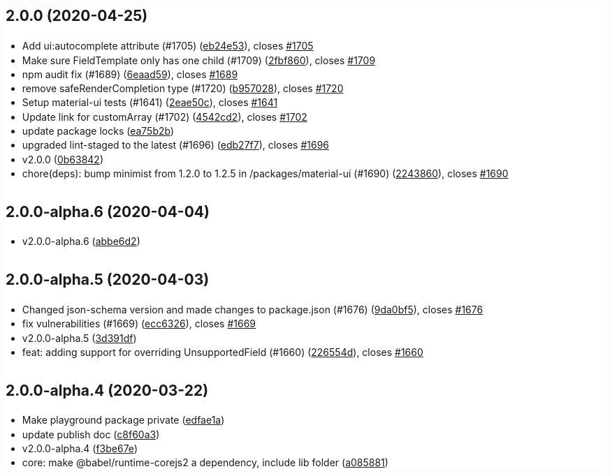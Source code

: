 ## 2.0.0 (2020-04-25)

* Add ui:autocomplete attribute (#1705) ([eb24e53](https://github.com/rjsf-team/react-jsonschema-form/commit/eb24e53)), closes [#1705](https://github.com/rjsf-team/react-jsonschema-form/issues/1705)
* Make sure FieldTemplate only has one child (#1709) ([2fbf860](https://github.com/rjsf-team/react-jsonschema-form/commit/2fbf860)), closes [#1709](https://github.com/rjsf-team/react-jsonschema-form/issues/1709)
* npm audit fix (#1689) ([6eaad59](https://github.com/rjsf-team/react-jsonschema-form/commit/6eaad59)), closes [#1689](https://github.com/rjsf-team/react-jsonschema-form/issues/1689)
* remove safeRenderCompletion type (#1720) ([b957028](https://github.com/rjsf-team/react-jsonschema-form/commit/b957028)), closes [#1720](https://github.com/rjsf-team/react-jsonschema-form/issues/1720)
* Setup material-ui tests (#1641) ([2eae50c](https://github.com/rjsf-team/react-jsonschema-form/commit/2eae50c)), closes [#1641](https://github.com/rjsf-team/react-jsonschema-form/issues/1641)
* Update link for customArray (#1702) ([4542cd2](https://github.com/rjsf-team/react-jsonschema-form/commit/4542cd2)), closes [#1702](https://github.com/rjsf-team/react-jsonschema-form/issues/1702)
* update package locks ([ea75b2b](https://github.com/rjsf-team/react-jsonschema-form/commit/ea75b2b))
* upgraded lint-staged to the latest (#1696) ([edb27f7](https://github.com/rjsf-team/react-jsonschema-form/commit/edb27f7)), closes [#1696](https://github.com/rjsf-team/react-jsonschema-form/issues/1696)
* v2.0.0 ([0b63842](https://github.com/rjsf-team/react-jsonschema-form/commit/0b63842))
* chore(deps): bump minimist from 1.2.0 to 1.2.5 in /packages/material-ui (#1690) ([2243860](https://github.com/rjsf-team/react-jsonschema-form/commit/2243860)), closes [#1690](https://github.com/rjsf-team/react-jsonschema-form/issues/1690)



## 2.0.0-alpha.6 (2020-04-04)

* v2.0.0-alpha.6 ([abbe6d2](https://github.com/rjsf-team/react-jsonschema-form/commit/abbe6d2))



## 2.0.0-alpha.5 (2020-04-03)

* Changed json-schema version and made changes to package.json (#1676) ([9da0bf5](https://github.com/rjsf-team/react-jsonschema-form/commit/9da0bf5)), closes [#1676](https://github.com/rjsf-team/react-jsonschema-form/issues/1676)
* fix vulnerabilities (#1669) ([ecc6326](https://github.com/rjsf-team/react-jsonschema-form/commit/ecc6326)), closes [#1669](https://github.com/rjsf-team/react-jsonschema-form/issues/1669)
* v2.0.0-alpha.5 ([3d391df](https://github.com/rjsf-team/react-jsonschema-form/commit/3d391df))
* feat: adding support for overriding UnsupportedField (#1660) ([226554d](https://github.com/rjsf-team/react-jsonschema-form/commit/226554d)), closes [#1660](https://github.com/rjsf-team/react-jsonschema-form/issues/1660)



## 2.0.0-alpha.4 (2020-03-22)

* Make playground package private ([edfae1a](https://github.com/rjsf-team/react-jsonschema-form/commit/edfae1a))
* update publish doc ([c8f60a3](https://github.com/rjsf-team/react-jsonschema-form/commit/c8f60a3))
* v2.0.0-alpha.4 ([f3be67e](https://github.com/rjsf-team/react-jsonschema-form/commit/f3be67e))
* core: make @babel/runtime-corejs2 a dependency, include lib folder ([a085881](https://github.com/rjsf-team/react-jsonschema-form/commit/a085881))
